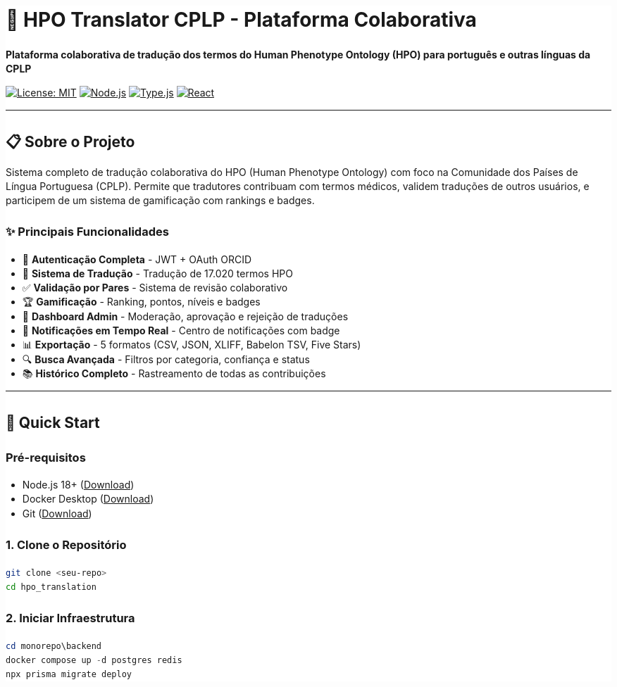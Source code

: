 # 🧬 HPO Translator CPLP - Plataforma Colaborativa

**Plataforma colaborativa de tradução dos termos do Human Phenotype Ontology (HPO) para português e outras línguas da CPLP**

[![License: MIT](https://img.shields.io/badge/License-MIT-yellow.svg)](https://opensource.org/licenses/MIT)
[![Node.js](https://img.shields.io/badge/Node.js-18+-green.svg)](https://nodejs.org/)
[![Type.js](https://img.shields.io/badge/TypeScript-5.0+-blue.svg)](https://www.typescript.org/)
[![React](https://img.shields.io/badge/React-18+-61DAFB.svg)](https://reactjs.org/)

---

## 📋 Sobre o Projeto

Sistema completo de tradução colaborativa do HPO (Human Phenotype Ontology) com foco na Comunidade dos Países de Língua Portuguesa (CPLP). Permite que tradutores contribuam com termos médicos, validem traduções de outros usuários, e participem de um sistema de gamificação com rankings e badges.

### ✨ Principais Funcionalidades

- 🔐 **Autenticação Completa** - JWT + OAuth ORCID
- 📝 **Sistema de Tradução** - Tradução de 17.020 termos HPO
- ✅ **Validação por Pares** - Sistema de revisão colaborativo
- 🏆 **Gamificação** - Ranking, pontos, níveis e badges
- 👑 **Dashboard Admin** - Moderação, aprovação e rejeição de traduções
- 🔔 **Notificações em Tempo Real** - Centro de notificações com badge
- 📊 **Exportação** - 5 formatos (CSV, JSON, XLIFF, Babelon TSV, Five Stars)
- 🔍 **Busca Avançada** - Filtros por categoria, confiança e status
- 📚 **Histórico Completo** - Rastreamento de todas as contribuições

---

## 🚀 Quick Start

### Pré-requisitos

- Node.js 18+ ([Download](https://nodejs.org/))
- Docker Desktop ([Download](https://www.docker.com/products/docker-desktop))
- Git ([Download](https://git-scm.com/))

### 1. Clone o Repositório

```bash
git clone <seu-repo>
cd hpo_translation
```

### 2. Iniciar Infraestrutura

```powershell
cd monorepo\backend
docker compose up -d postgres redis
npx prisma migrate deploy
```
